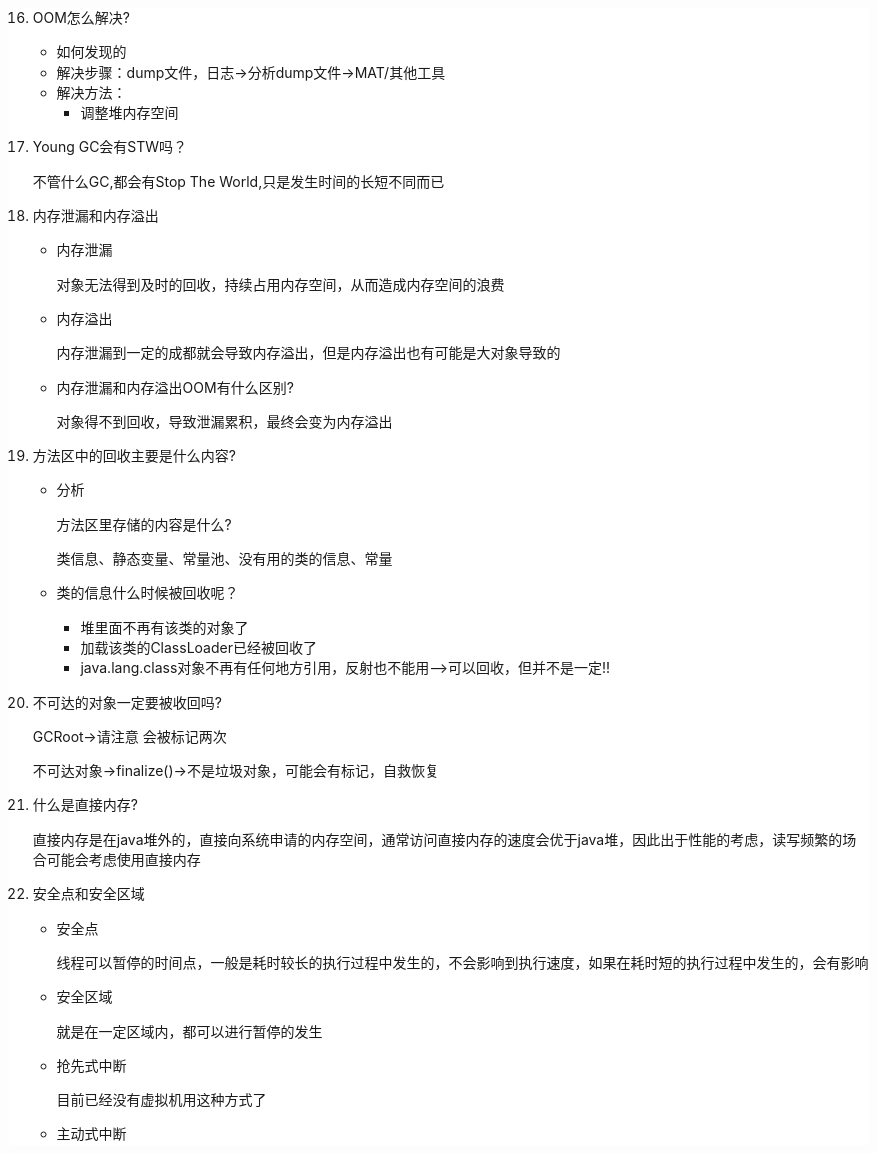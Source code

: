 16. OOM怎么解决?

    + 如何发现的
    + 解决步骤：dump文件，日志->分析dump文件->MAT/其他工具
    + 解决方法：
      + 调整堆内存空间

17. Young GC会有STW吗？

    不管什么GC,都会有Stop The World,只是发生时间的长短不同而已

18. 内存泄漏和内存溢出

    + 内存泄漏

      对象无法得到及时的回收，持续占用内存空间，从而造成内存空间的浪费

    + 内存溢出

      内存泄漏到一定的成都就会导致内存溢出，但是内存溢出也有可能是大对象导致的

    + 内存泄漏和内存溢出OOM有什么区别?

      对象得不到回收，导致泄漏累积，最终会变为内存溢出

19. 方法区中的回收主要是什么内容?

    + 分析

      方法区里存储的内容是什么?

      类信息、静态变量、常量池、没有用的类的信息、常量

    + 类的信息什么时候被回收呢？

      + 堆里面不再有该类的对象了
      + 加载该类的ClassLoader已经被回收了
      + java.lang.class对象不再有任何地方引用，反射也不能用-->可以回收，但并不是一定!!

20. 不可达的对象一定要被收回吗?

    GCRoot->请注意 会被标记两次

    不可达对象->finalize()->不是垃圾对象，可能会有标记，自救恢复

21. 什么是直接内存?

    直接内存是在java堆外的，直接向系统申请的内存空间，通常访问直接内存的速度会优于java堆，因此出于性能的考虑，读写频繁的场合可能会考虑使用直接内存

22. 安全点和安全区域

    + 安全点

      线程可以暂停的时间点，一般是耗时较长的执行过程中发生的，不会影响到执行速度，如果在耗时短的执行过程中发生的，会有影响

    + 安全区域

      就是在一定区域内，都可以进行暂停的发生

    + 抢先式中断

      目前已经没有虚拟机用这种方式了

    + 主动式中断